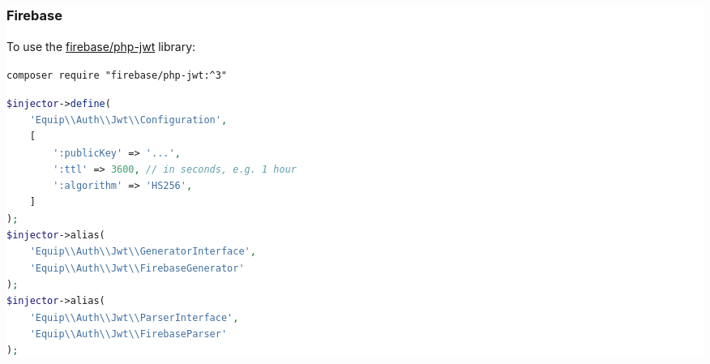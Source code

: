### Firebase

To use the [firebase/php-jwt](https://packagist.org/packages/firebase/php-jwt) library:

```
composer require "firebase/php-jwt:^3"
```

```php
$injector->define(
    'Equip\\Auth\\Jwt\\Configuration',
    [
        ':publicKey' => '...',
        ':ttl' => 3600, // in seconds, e.g. 1 hour
        ':algorithm' => 'HS256',
    ]
);
$injector->alias(
    'Equip\\Auth\\Jwt\\GeneratorInterface',
    'Equip\\Auth\\Jwt\\FirebaseGenerator'
);
$injector->alias(
    'Equip\\Auth\\Jwt\\ParserInterface',
    'Equip\\Auth\\Jwt\\FirebaseParser'
);
```
